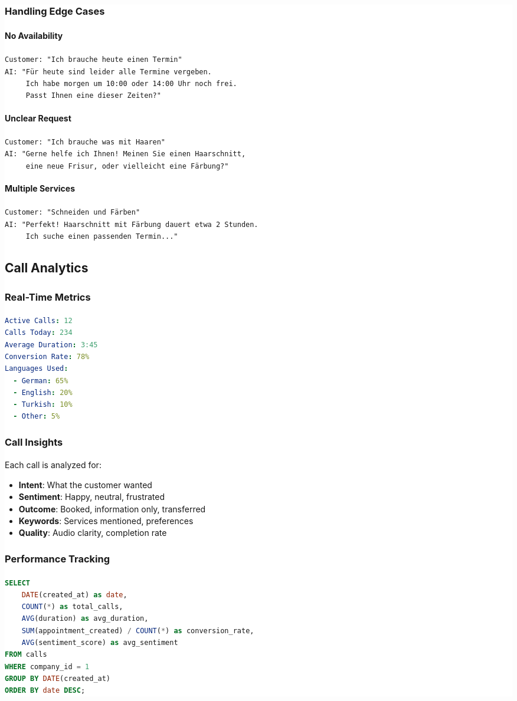### Handling Edge Cases

#### No Availability
```
Customer: "Ich brauche heute einen Termin"
AI: "Für heute sind leider alle Termine vergeben. 
     Ich habe morgen um 10:00 oder 14:00 Uhr noch frei. 
     Passt Ihnen eine dieser Zeiten?"
```

#### Unclear Request
```
Customer: "Ich brauche was mit Haaren"
AI: "Gerne helfe ich Ihnen! Meinen Sie einen Haarschnitt, 
     eine neue Frisur, oder vielleicht eine Färbung?"
```

#### Multiple Services
```
Customer: "Schneiden und Färben"
AI: "Perfekt! Haarschnitt mit Färbung dauert etwa 2 Stunden. 
     Ich suche einen passenden Termin..."
```

## Call Analytics

### Real-Time Metrics

```yaml
Active Calls: 12
Calls Today: 234
Average Duration: 3:45
Conversion Rate: 78%
Languages Used:
  - German: 65%
  - English: 20%
  - Turkish: 10%
  - Other: 5%
```

### Call Insights

Each call is analyzed for:
- **Intent**: What the customer wanted
- **Sentiment**: Happy, neutral, frustrated
- **Outcome**: Booked, information only, transferred
- **Keywords**: Services mentioned, preferences
- **Quality**: Audio clarity, completion rate

### Performance Tracking

```sql
SELECT 
    DATE(created_at) as date,
    COUNT(*) as total_calls,
    AVG(duration) as avg_duration,
    SUM(appointment_created) / COUNT(*) as conversion_rate,
    AVG(sentiment_score) as avg_sentiment
FROM calls
WHERE company_id = 1
GROUP BY DATE(created_at)
ORDER BY date DESC;
```
